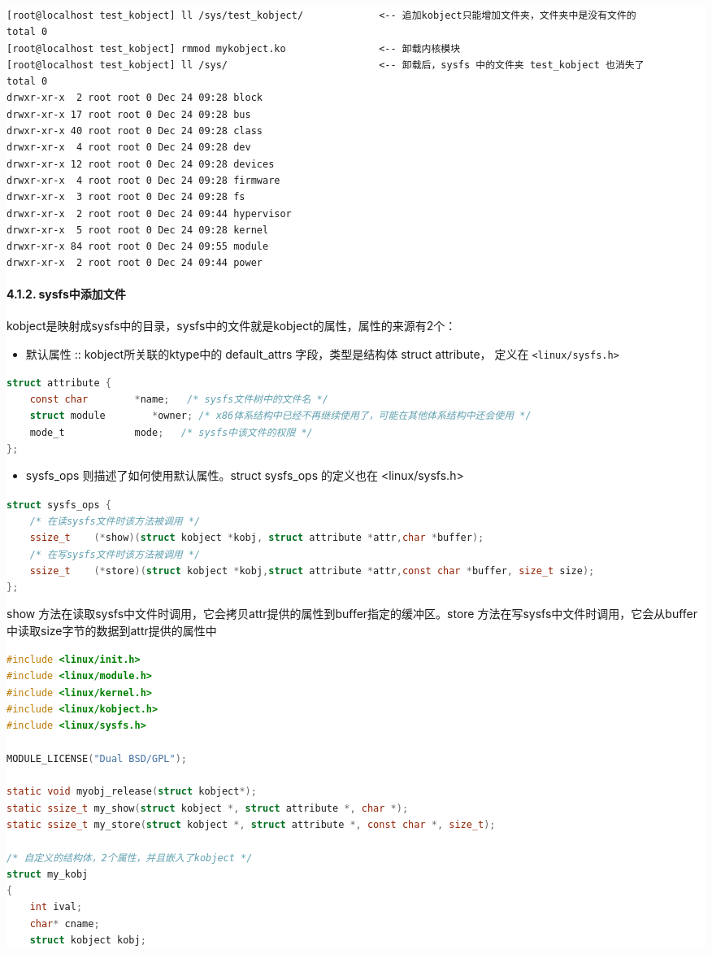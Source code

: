 ```shell
[root@localhost test_kobject] ll /sys/test_kobject/             <-- 追加kobject只能增加文件夹，文件夹中是没有文件的
total 0
[root@localhost test_kobject] rmmod mykobject.ko                <-- 卸载内核模块
[root@localhost test_kobject] ll /sys/                          <-- 卸载后，sysfs 中的文件夹 test_kobject 也消失了
total 0
drwxr-xr-x  2 root root 0 Dec 24 09:28 block
drwxr-xr-x 17 root root 0 Dec 24 09:28 bus
drwxr-xr-x 40 root root 0 Dec 24 09:28 class
drwxr-xr-x  4 root root 0 Dec 24 09:28 dev
drwxr-xr-x 12 root root 0 Dec 24 09:28 devices
drwxr-xr-x  4 root root 0 Dec 24 09:28 firmware
drwxr-xr-x  3 root root 0 Dec 24 09:28 fs
drwxr-xr-x  2 root root 0 Dec 24 09:44 hypervisor
drwxr-xr-x  5 root root 0 Dec 24 09:28 kernel
drwxr-xr-x 84 root root 0 Dec 24 09:55 module
drwxr-xr-x  2 root root 0 Dec 24 09:44 power
```


#### 4.1.2. sysfs中添加文件

kobject是映射成sysfs中的目录，sysfs中的文件就是kobject的属性，属性的来源有2个：

- 默认属性 :: kobject所关联的ktype中的 default_attrs 字段，类型是结构体 struct attribute， 定义在 `<linux/sysfs.h>`

```c
struct attribute {
    const char        *name;   /* sysfs文件树中的文件名 */
    struct module        *owner; /* x86体系结构中已经不再继续使用了，可能在其他体系结构中还会使用 */
    mode_t            mode;   /* sysfs中该文件的权限 */
};
```

- sysfs_ops 则描述了如何使用默认属性。struct sysfs_ops 的定义也在 <linux/sysfs.h>

```c
struct sysfs_ops {
    /* 在读sysfs文件时该方法被调用 */
    ssize_t    (*show)(struct kobject *kobj, struct attribute *attr,char *buffer);
    /* 在写sysfs文件时该方法被调用 */
    ssize_t    (*store)(struct kobject *kobj,struct attribute *attr,const char *buffer, size_t size);
};
```

show 方法在读取sysfs中文件时调用，它会拷贝attr提供的属性到buffer指定的缓冲区。store 方法在写sysfs中文件时调用，它会从buffer中读取size字节的数据到attr提供的属性中

```c
#include <linux/init.h>
#include <linux/module.h>
#include <linux/kernel.h>
#include <linux/kobject.h>
#include <linux/sysfs.h>

MODULE_LICENSE("Dual BSD/GPL");

static void myobj_release(struct kobject*);
static ssize_t my_show(struct kobject *, struct attribute *, char *);
static ssize_t my_store(struct kobject *, struct attribute *, const char *, size_t);

/* 自定义的结构体，2个属性，并且嵌入了kobject */
struct my_kobj 
{
    int ival;
    char* cname;
    struct kobject kobj;
```